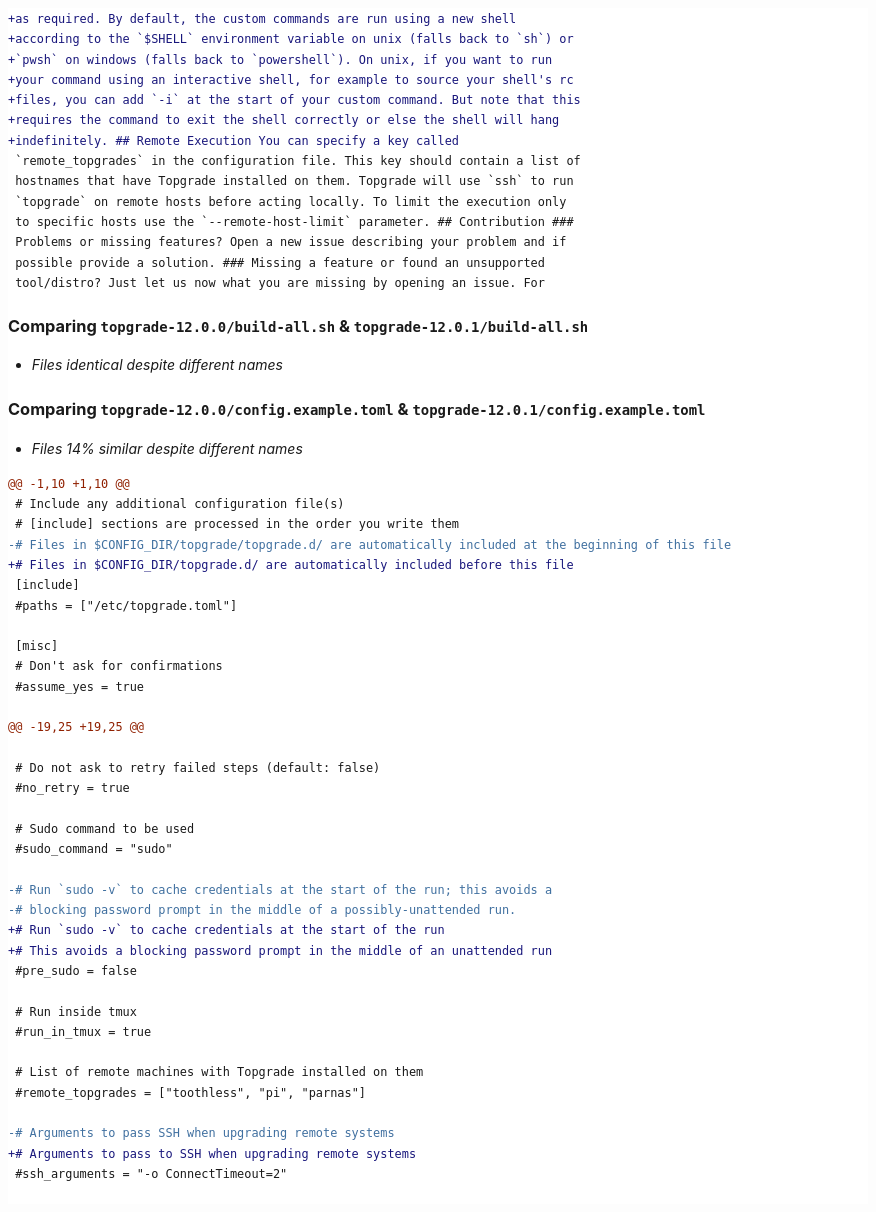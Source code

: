 ```diff
+as required. By default, the custom commands are run using a new shell
+according to the `$SHELL` environment variable on unix (falls back to `sh`) or
+`pwsh` on windows (falls back to `powershell`). On unix, if you want to run
+your command using an interactive shell, for example to source your shell's rc
+files, you can add `-i` at the start of your custom command. But note that this
+requires the command to exit the shell correctly or else the shell will hang
+indefinitely. ## Remote Execution You can specify a key called
 `remote_topgrades` in the configuration file. This key should contain a list of
 hostnames that have Topgrade installed on them. Topgrade will use `ssh` to run
 `topgrade` on remote hosts before acting locally. To limit the execution only
 to specific hosts use the `--remote-host-limit` parameter. ## Contribution ###
 Problems or missing features? Open a new issue describing your problem and if
 possible provide a solution. ### Missing a feature or found an unsupported
 tool/distro? Just let us now what you are missing by opening an issue. For
```

### Comparing `topgrade-12.0.0/build-all.sh` & `topgrade-12.0.1/build-all.sh`

 * *Files identical despite different names*

### Comparing `topgrade-12.0.0/config.example.toml` & `topgrade-12.0.1/config.example.toml`

 * *Files 14% similar despite different names*

```diff
@@ -1,10 +1,10 @@
 # Include any additional configuration file(s)
 # [include] sections are processed in the order you write them
-# Files in $CONFIG_DIR/topgrade/topgrade.d/ are automatically included at the beginning of this file
+# Files in $CONFIG_DIR/topgrade.d/ are automatically included before this file
 [include]
 #paths = ["/etc/topgrade.toml"]
 
 [misc]
 # Don't ask for confirmations
 #assume_yes = true
 
@@ -19,25 +19,25 @@
 
 # Do not ask to retry failed steps (default: false)
 #no_retry = true
 
 # Sudo command to be used
 #sudo_command = "sudo"
 
-# Run `sudo -v` to cache credentials at the start of the run; this avoids a
-# blocking password prompt in the middle of a possibly-unattended run.
+# Run `sudo -v` to cache credentials at the start of the run
+# This avoids a blocking password prompt in the middle of an unattended run
 #pre_sudo = false
 
 # Run inside tmux
 #run_in_tmux = true
 
 # List of remote machines with Topgrade installed on them
 #remote_topgrades = ["toothless", "pi", "parnas"]
 
-# Arguments to pass SSH when upgrading remote systems
+# Arguments to pass to SSH when upgrading remote systems
 #ssh_arguments = "-o ConnectTimeout=2"
 
```